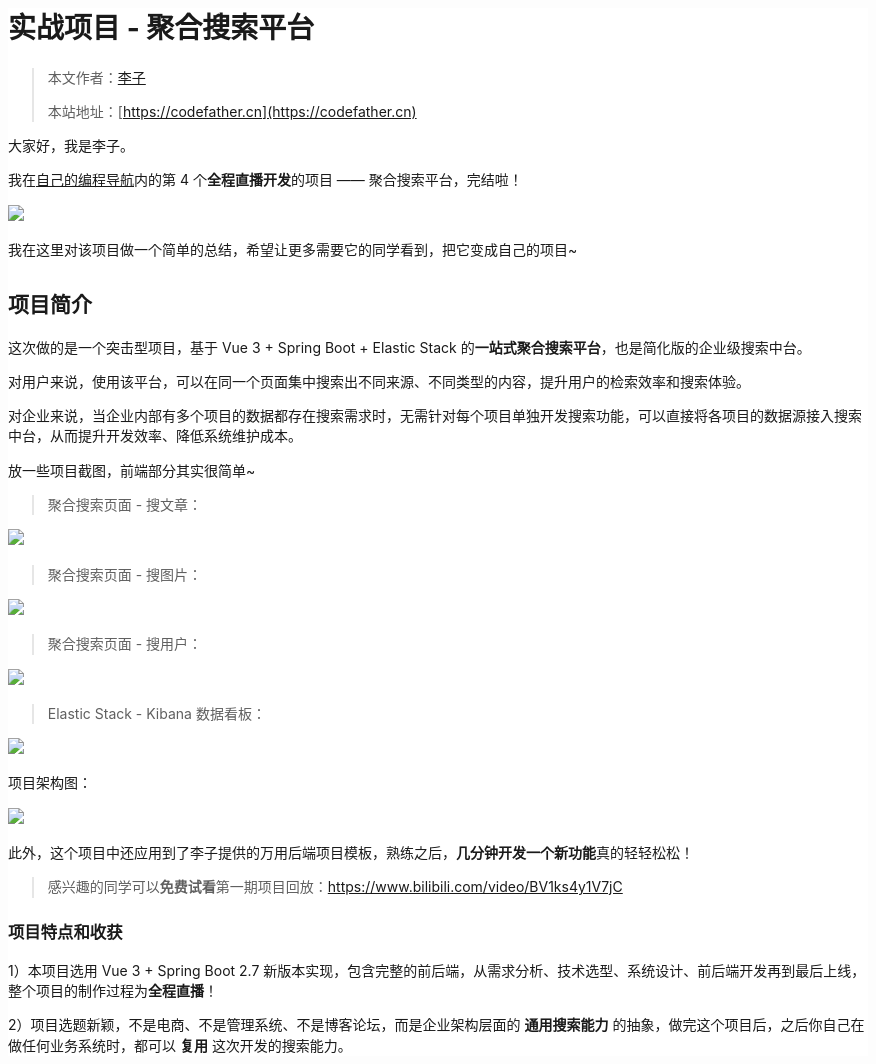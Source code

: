 # 实战项目 - 聚合搜索平台

> 本文作者：[李子](https://yuyuanweb.feishu.cn/wiki/Abldw5WkjidySxkKxU2cQdAtnah)
>
> 本站地址：[https://codefather.cn](https://codefather.cn)

大家好，我是李子。

我在[自己的编程导航](https://mp.weixin.qq.com/s?__biz=MzI1NDczNTAwMA==&mid=2247539132&idx=2&sn=45af016dee0c03491750f76ba8fdbd25&chksm=e9c2be4bdeb5375d3253155b4053263109a631620b7cb9074e2fe1b4a5b1604ef92c522b606e&token=145986907&lang=zh_CN&scene=21#wechat_redirect)内的第 4 个**全程直播开发**的项目 ——  聚合搜索平台，完结啦！

![](https://pic.yupi.icu/5563/202311081427566.png)

我在这里对该项目做一个简单的总结，希望让更多需要它的同学看到，把它变成自己的项目~

## 项目简介

这次做的是一个突击型项目，基于 Vue 3 + Spring Boot + Elastic Stack 的**一站式聚合搜索平台**，也是简化版的企业级搜索中台。

对用户来说，使用该平台，可以在同一个页面集中搜索出不同来源、不同类型的内容，提升用户的检索效率和搜索体验。

对企业来说，当企业内部有多个项目的数据都存在搜索需求时，无需针对每个项目单独开发搜索功能，可以直接将各项目的数据源接入搜索中台，从而提升开发效率、降低系统维护成本。

放一些项目截图，前端部分其实很简单~

> 聚合搜索页面 - 搜文章：

![](https://pic.yupi.icu/5563/202311081427599.png)

> 聚合搜索页面 - 搜图片：

![](https://pic.yupi.icu/5563/202311081427812.png)

> 聚合搜索页面 - 搜用户：

![](https://pic.yupi.icu/5563/202311081427637.png)

> Elastic Stack - Kibana 数据看板：

![](https://pic.yupi.icu/5563/202311081427654.png)

项目架构图：

![](https://pic.yupi.icu/5563/202311081427608.png)

此外，这个项目中还应用到了李子提供的万用后端项目模板，熟练之后，**几分钟开发一个新功能**真的轻轻松松！

> 感兴趣的同学可以**免费试看**第一期项目回放：https://www.bilibili.com/video/BV1ks4y1V7jC

### 项目特点和收获

1）本项目选用 Vue 3 + Spring Boot 2.7 新版本实现，包含完整的前后端，从需求分析、技术选型、系统设计、前后端开发再到最后上线，整个项目的制作过程为**全程直播**！

2）项目选题新颖，不是电商、不是管理系统、不是博客论坛，而是企业架构层面的 **通用搜索能力** 的抽象，做完这个项目后，之后你自己在做任何业务系统时，都可以 **复用** 这次开发的搜索能力。
